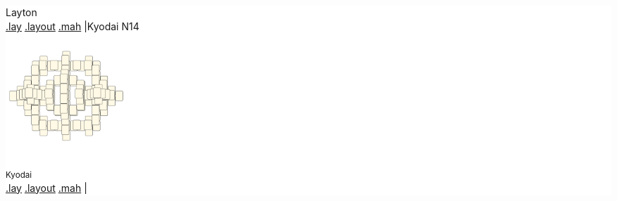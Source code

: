 Layton</sub> <br>[.lay](./kumo_2.lay)  [.layout](./kumo_2.layout)  [.mah](./kumo_2.mah) |Kyodai N14<br><img src="./kyodai_n14_2.svg" height="180" width="175"><br> <sub>Kyodai</sub> <br>[.lay](./kyodai_n14_2.lay)  [.layout](./kyodai_n14_2.layout)  [.mah](./kyodai_n14_2.mah) |